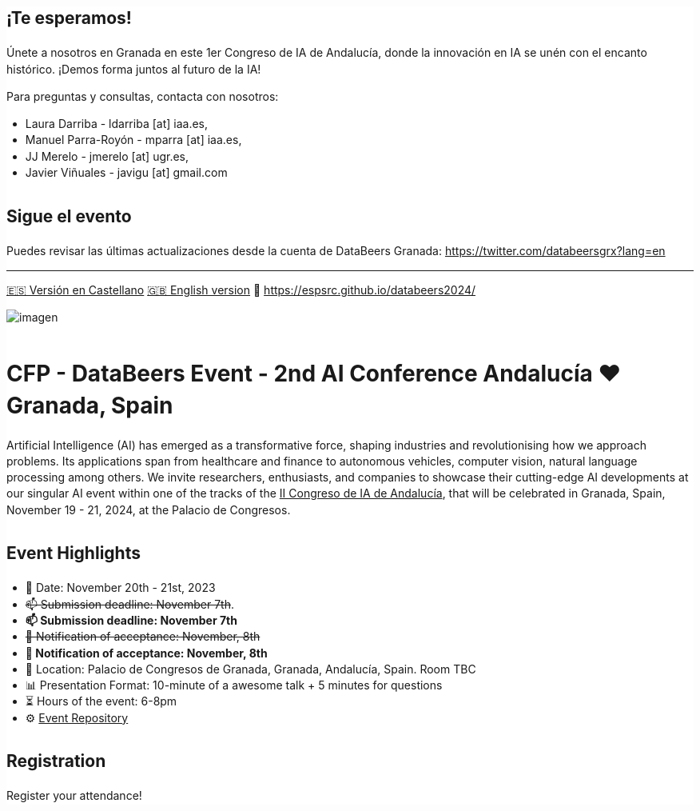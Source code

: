 ## ¡Te esperamos!

Únete a nosotros en Granada en este 1er Congreso de IA de Andalucía, donde la innovación en IA se unén con el encanto histórico. ¡Demos forma juntos al futuro de la IA!

Para preguntas y consultas, contacta con nosotros:
- Laura Darriba - ldarriba [at] iaa.es,
- Manuel Parra-Royón - mparra [at] iaa.es,
- JJ Merelo - jmerelo [at] ugr.es,
- Javier Viñuales - javigu [at] gmail.com

## Sigue el evento

Puedes revisar las últimas actualizaciones desde la cuenta de DataBeers Granada:
https://twitter.com/databeersgrx?lang=en

<HR>



[🇪🇸 Versión en Castellano](#cfp---evento-databeers---2a-conferencia-sobre-inteligencia-artificial-de-andaluc%C3%ADa-%EF%B8%8F-granada-espa%C3%B1a) [🇬🇧 English version](#cfp---databeers-event---2nd-ai-conference-andaluc%C3%ADa-%EF%B8%8F-granada-spain)  🔗 https://espsrc.github.io/databeers2024/

![imagen](https://github.com/espsrc/databeers/assets/22152978/392a6f83-c614-4358-9346-fe6d72328338)

# CFP - DataBeers Event - 2nd AI Conference Andalucía ❤️ Granada, Spain

Artificial Intelligence (AI) has emerged as a transformative force, shaping
industries and revolutionising how we approach problems. Its applications span
from healthcare and finance to autonomous vehicles, computer vision, natural
language processing among others. We invite researchers, enthusiasts, and
companies to showcase their cutting-edge AI developments at our singular AI
event within one of the tracks of the [II Congreso de IA de Andalucía](https://juntadeandalucia.es/congresoIA/),
that will be celebrated in Granada, Spain, November 19 - 21, 2024, at the
Palacio de Congresos.

## Event Highlights
- 📆 Date: November 20th - 21st, 2023
- ~~📫 Submission deadline: November 7th~~.
- **📫 Submission deadline:  November 7th**
- ~~🔆 Notification of acceptance: November, 8th~~
- **🔆 Notification of acceptance: November, 8th**
- 📌 Location: Palacio de Congresos de Granada, Granada, Andalucía, Spain. Room TBC 
- 📊 Presentation Format: 10-minute of a awesome talk + 5 minutes for questions
- ⏳  Hours of the event: 6-8pm 
- ⚙️ [Event Repository](https://github.com/espsrc/databeers)

## Registration
Register your attendance! 
